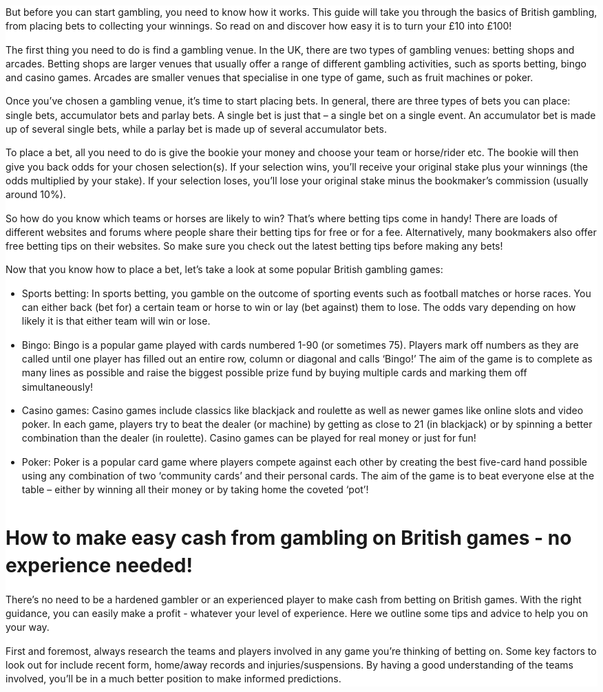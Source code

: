 But before you can start gambling, you need to know how it works. This guide will take you through the basics of British gambling, from placing bets to collecting your winnings. So read on and discover how easy it is to turn your £10 into £100!

The first thing you need to do is find a gambling venue. In the UK, there are two types of gambling venues: betting shops and arcades. Betting shops are larger venues that usually offer a range of different gambling activities, such as sports betting, bingo and casino games. Arcades are smaller venues that specialise in one type of game, such as fruit machines or poker.

Once you’ve chosen a gambling venue, it’s time to start placing bets. In general, there are three types of bets you can place: single bets, accumulator bets and parlay bets. A single bet is just that – a single bet on a single event. An accumulator bet is made up of several single bets, while a parlay bet is made up of several accumulator bets.

To place a bet, all you need to do is give the bookie your money and choose your team or horse/rider etc. The bookie will then give you back odds for your chosen selection(s). If your selection wins, you’ll receive your original stake plus your winnings (the odds multiplied by your stake). If your selection loses, you’ll lose your original stake minus the bookmaker’s commission (usually around 10%).

So how do you know which teams or horses are likely to win? That’s where betting tips come in handy! There are loads of different websites and forums where people share their betting tips for free or for a fee. Alternatively, many bookmakers also offer free betting tips on their websites. So make sure you check out the latest betting tips before making any bets!

Now that you know how to place a bet, let’s take a look at some popular British gambling games: 

  * Sports betting: In sports betting, you gamble on the outcome of sporting events such as football matches or horse races. You can either back (bet for) a certain team or horse to win or lay (bet against) them to lose. The odds vary depending on how likely it is that either team will win or lose. 

* Bingo: Bingo is a popular game played with cards numbered 1-90 (or sometimes 75). Players mark off numbers as they are called until one player has filled out an entire row, column or diagonal and calls ‘Bingo!’ The aim of the game is to complete as many lines as possible and raise the biggest possible prize fund by buying multiple cards and marking them off simultaneously! 

* Casino games: Casino games include classics like blackjack and roulette as well as newer games like online slots and video poker. In each game, players try to beat the dealer (or machine) by getting as close to 21 (in blackjack) or by spinning a better combination than the dealer (in roulette). Casino games can be played for real money or just for fun! 

* Poker: Poker is a popular card game where players compete against each other by creating the best five-card hand possible using any combination of two ‘community cards’ and their personal cards. The aim of the game is to beat everyone else at the table – either by winning all their money or by taking home the coveted ‘pot’!

#  How to make easy cash from gambling on British games - no experience needed!

There’s no need to be a hardened gambler or an experienced player to make cash from betting on British games. With the right guidance, you can easily make a profit - whatever your level of experience. Here we outline some tips and advice to help you on your way.

First and foremost, always research the teams and players involved in any game you’re thinking of betting on. Some key factors to look out for include recent form, home/away records and injuries/suspensions. By having a good understanding of the teams involved, you’ll be in a much better position to make informed predictions.
